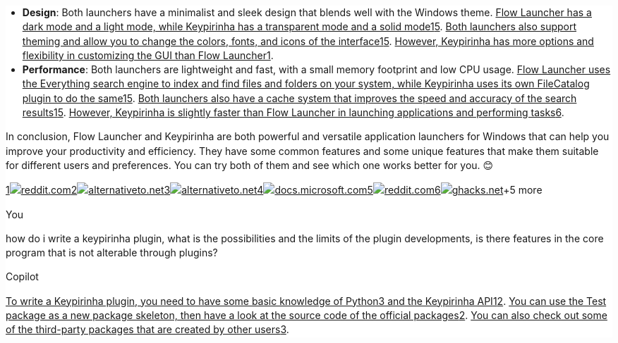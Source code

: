 - **Design**: Both launchers have a minimalist and sleek design that blends well with the Windows theme. [Flow Launcher has a dark mode and a light mode, while Keypirinha has a transparent mode and a solid mode](https://www.reddit.com/r/windows/comments/ocehdd/looking_for_a_modern_looking_lightning_fast_file/)[1](https://www.reddit.com/r/windows/comments/ocehdd/looking_for_a_modern_looking_lightning_fast_file/)[5](https://www.reddit.com/r/Windows10/comments/wrmij7/my_ulitimate_windows_utility_list/). [Both launchers also support theming and allow you to change the colors, fonts, and icons of the interface](https://www.reddit.com/r/windows/comments/ocehdd/looking_for_a_modern_looking_lightning_fast_file/)[1](https://www.reddit.com/r/windows/comments/ocehdd/looking_for_a_modern_looking_lightning_fast_file/)[5](https://www.reddit.com/r/Windows10/comments/wrmij7/my_ulitimate_windows_utility_list/). [However, Keypirinha has more options and flexibility in customizing the GUI than Flow Launcher](https://www.reddit.com/r/windows/comments/ocehdd/looking_for_a_modern_looking_lightning_fast_file/)[1](https://www.reddit.com/r/windows/comments/ocehdd/looking_for_a_modern_looking_lightning_fast_file/).
- **Performance**: Both launchers are lightweight and fast, with a small memory footprint and low CPU usage. [Flow Launcher uses the Everything search engine to index and find files and folders on your system, while Keypirinha uses its own FileCatalog plugin to do the same](https://www.reddit.com/r/windows/comments/ocehdd/looking_for_a_modern_looking_lightning_fast_file/)[1](https://www.reddit.com/r/windows/comments/ocehdd/looking_for_a_modern_looking_lightning_fast_file/)[5](https://www.reddit.com/r/Windows10/comments/wrmij7/my_ulitimate_windows_utility_list/). [Both launchers also have a cache system that improves the speed and accuracy of the search results](https://www.reddit.com/r/windows/comments/ocehdd/looking_for_a_modern_looking_lightning_fast_file/)[1](https://www.reddit.com/r/windows/comments/ocehdd/looking_for_a_modern_looking_lightning_fast_file/)[5](https://www.reddit.com/r/Windows10/comments/wrmij7/my_ulitimate_windows_utility_list/). [However, Keypirinha is slightly faster than Flow Launcher in launching applications and performing tasks](https://www.reddit.com/r/windows/comments/ocehdd/looking_for_a_modern_looking_lightning_fast_file/)[6](https://www.ghacks.net/2016/03/22/keypirinha-windows-launcher/).

In conclusion, Flow Launcher and Keypirinha are both powerful and versatile application launchers for Windows that can help you improve your productivity and efficiency. They have some common features and some unique features that make them suitable for different users and preferences. You can try both of them and see which one works better for you. 😊

[1![](blob:https://www.bing.com/6512b877-b9b9-4556-8da3-e66e96d88e59)reddit.com](https://www.reddit.com/r/windows/comments/ocehdd/looking_for_a_modern_looking_lightning_fast_file/)[2![](blob:https://www.bing.com/7d30ef83-8bcf-4e7d-bad1-b5fa7832d5bc)alternativeto.net](https://alternativeto.net/software/flow-launcher/)[3![](blob:https://www.bing.com/7d30ef83-8bcf-4e7d-bad1-b5fa7832d5bc)alternativeto.net](https://alternativeto.net/list/21998/finding-the-best-windows-application-launcher/)[4![](blob:https://www.bing.com/1641aa90-1567-430e-be48-b54a1b17b09d)docs.microsoft.com](https://docs.microsoft.com/en-us/windows/powertoys/run)[5![](blob:https://www.bing.com/6512b877-b9b9-4556-8da3-e66e96d88e59)reddit.com](https://www.reddit.com/r/Windows10/comments/wrmij7/my_ulitimate_windows_utility_list/)[6![](blob:https://www.bing.com/4f3384df-b8ee-44b5-bade-523dd740f51b)ghacks.net](https://www.ghacks.net/2016/03/22/keypirinha-windows-launcher/)+5 more

You

how do i write a keypirinha plugin, what is the possibilities and the limits of the plugin developments, is there features in the core program that is not alterable through plugins?

Copilot

[To write a Keypirinha plugin, you need to have some basic knowledge of Python3 and the Keypirinha API](https://keypirinha.com/api/plugin.html)[1](https://keypirinha.com/api/plugin.html)[2](https://keypirinha.com/api/overview.html). [You can use the Test package as a new package skeleton, then have a look at the source code of the official packages](https://keypirinha.com/api/plugin.html)[2](https://keypirinha.com/api/overview.html). [You can also check out some of the third-party packages that are created by other users](https://keypirinha.com/api/plugin.html)[3](https://keypirinha.com/contributions.html).
